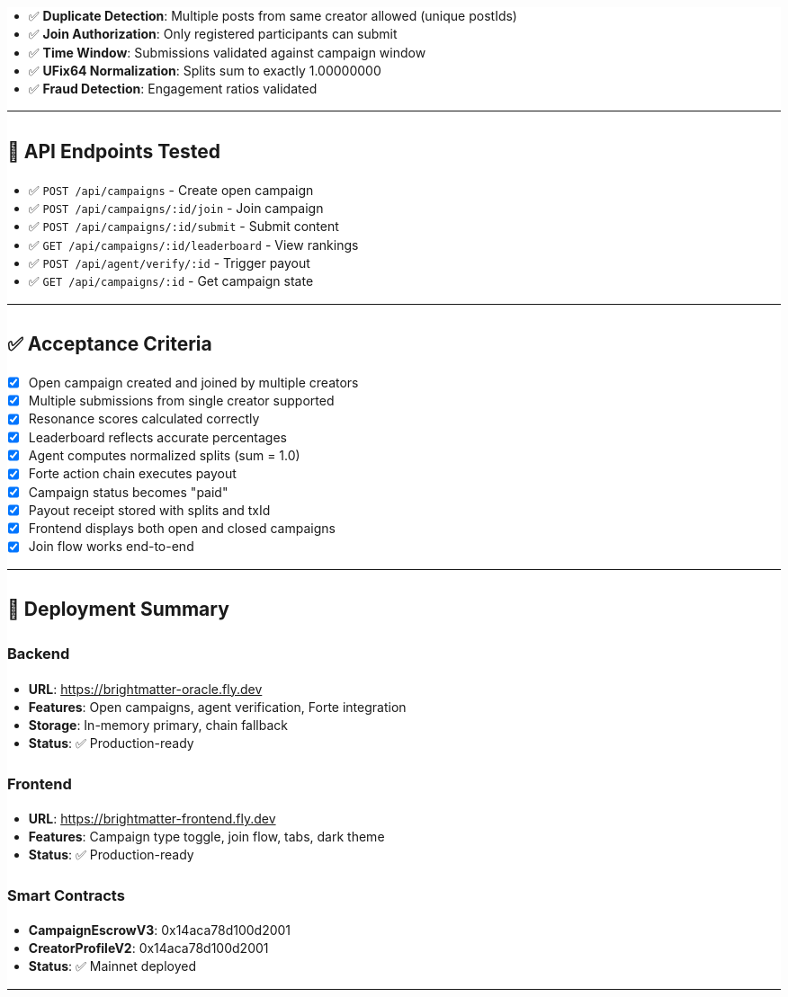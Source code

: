 - ✅ **Duplicate Detection**: Multiple posts from same creator allowed (unique postIds)
- ✅ **Join Authorization**: Only registered participants can submit
- ✅ **Time Window**: Submissions validated against campaign window
- ✅ **UFix64 Normalization**: Splits sum to exactly 1.00000000
- ✅ **Fraud Detection**: Engagement ratios validated

---

## 📝 API Endpoints Tested

- ✅ `POST /api/campaigns` - Create open campaign
- ✅ `POST /api/campaigns/:id/join` - Join campaign
- ✅ `POST /api/campaigns/:id/submit` - Submit content
- ✅ `GET /api/campaigns/:id/leaderboard` - View rankings
- ✅ `POST /api/agent/verify/:id` - Trigger payout
- ✅ `GET /api/campaigns/:id` - Get campaign state

---

## ✅ Acceptance Criteria

- [x] Open campaign created and joined by multiple creators
- [x] Multiple submissions from single creator supported
- [x] Resonance scores calculated correctly
- [x] Leaderboard reflects accurate percentages
- [x] Agent computes normalized splits (sum = 1.0)
- [x] Forte action chain executes payout
- [x] Campaign status becomes "paid"
- [x] Payout receipt stored with splits and txId
- [x] Frontend displays both open and closed campaigns
- [x] Join flow works end-to-end

---

## 🚀 Deployment Summary

### Backend
- **URL**: https://brightmatter-oracle.fly.dev
- **Features**: Open campaigns, agent verification, Forte integration
- **Storage**: In-memory primary, chain fallback
- **Status**: ✅ Production-ready

### Frontend
- **URL**: https://brightmatter-frontend.fly.dev
- **Features**: Campaign type toggle, join flow, tabs, dark theme
- **Status**: ✅ Production-ready

### Smart Contracts
- **CampaignEscrowV3**: 0x14aca78d100d2001
- **CreatorProfileV2**: 0x14aca78d100d2001
- **Status**: ✅ Mainnet deployed

---